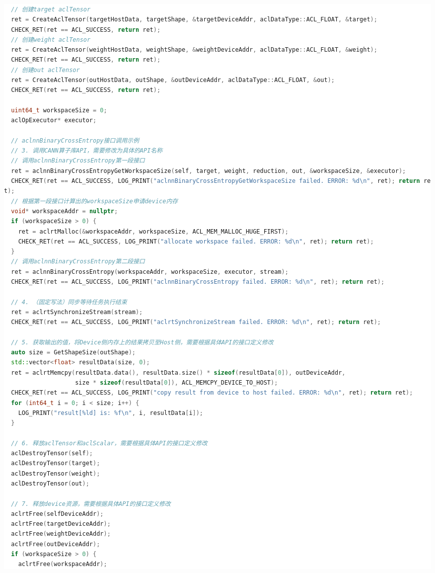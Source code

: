 ```Cpp
  // 创建target aclTensor
  ret = CreateAclTensor(targetHostData, targetShape, &targetDeviceAddr, aclDataType::ACL_FLOAT, &target);
  CHECK_RET(ret == ACL_SUCCESS, return ret);
  // 创建weight aclTensor
  ret = CreateAclTensor(weightHostData, weightShape, &weightDeviceAddr, aclDataType::ACL_FLOAT, &weight);
  CHECK_RET(ret == ACL_SUCCESS, return ret);
  // 创建out aclTensor
  ret = CreateAclTensor(outHostData, outShape, &outDeviceAddr, aclDataType::ACL_FLOAT, &out);
  CHECK_RET(ret == ACL_SUCCESS, return ret);

  uint64_t workspaceSize = 0;
  aclOpExecutor* executor;

  // aclnnBinaryCrossEntropy接口调用示例
  // 3. 调用CANN算子库API，需要修改为具体的API名称
  // 调用aclnnBinaryCrossEntropy第一段接口
  ret = aclnnBinaryCrossEntropyGetWorkspaceSize(self, target, weight, reduction, out, &workspaceSize, &executor);
  CHECK_RET(ret == ACL_SUCCESS, LOG_PRINT("aclnnBinaryCrossEntropyGetWorkspaceSize failed. ERROR: %d\n", ret); return ret);
  // 根据第一段接口计算出的workspaceSize申请device内存
  void* workspaceAddr = nullptr;
  if (workspaceSize > 0) {
    ret = aclrtMalloc(&workspaceAddr, workspaceSize, ACL_MEM_MALLOC_HUGE_FIRST);
    CHECK_RET(ret == ACL_SUCCESS, LOG_PRINT("allocate workspace failed. ERROR: %d\n", ret); return ret);
  }
  // 调用aclnnBinaryCrossEntropy第二段接口
  ret = aclnnBinaryCrossEntropy(workspaceAddr, workspaceSize, executor, stream);
  CHECK_RET(ret == ACL_SUCCESS, LOG_PRINT("aclnnBinaryCrossEntropy failed. ERROR: %d\n", ret); return ret);

  // 4. （固定写法）同步等待任务执行结束
  ret = aclrtSynchronizeStream(stream);
  CHECK_RET(ret == ACL_SUCCESS, LOG_PRINT("aclrtSynchronizeStream failed. ERROR: %d\n", ret); return ret);

  // 5. 获取输出的值，将Device侧内存上的结果拷贝至Host侧，需要根据具体API的接口定义修改
  auto size = GetShapeSize(outShape);
  std::vector<float> resultData(size, 0);
  ret = aclrtMemcpy(resultData.data(), resultData.size() * sizeof(resultData[0]), outDeviceAddr,
                    size * sizeof(resultData[0]), ACL_MEMCPY_DEVICE_TO_HOST);
  CHECK_RET(ret == ACL_SUCCESS, LOG_PRINT("copy result from device to host failed. ERROR: %d\n", ret); return ret);
  for (int64_t i = 0; i < size; i++) {
    LOG_PRINT("result[%ld] is: %f\n", i, resultData[i]);
  }

  // 6. 释放aclTensor和aclScalar，需要根据具体API的接口定义修改
  aclDestroyTensor(self);
  aclDestroyTensor(target);
  aclDestroyTensor(weight);
  aclDestroyTensor(out);

  // 7. 释放device资源，需要根据具体API的接口定义修改
  aclrtFree(selfDeviceAddr);
  aclrtFree(targetDeviceAddr);
  aclrtFree(weightDeviceAddr);
  aclrtFree(outDeviceAddr);
  if (workspaceSize > 0) {
    aclrtFree(workspaceAddr);
```